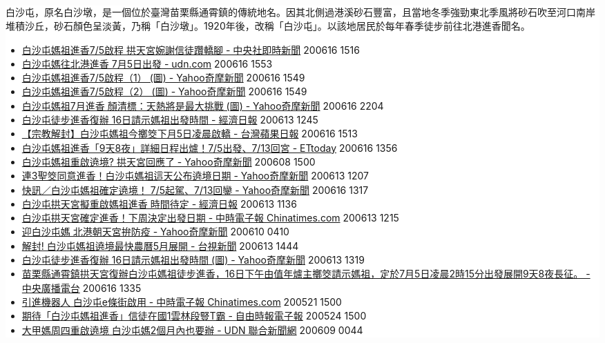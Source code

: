 白沙屯，原名白沙墩，是一個位於臺灣苗栗縣通霄鎮的傳統地名。因其北側過港溪砂石豐富，且當地冬季強勁東北季風將砂石吹至河口南岸堆積沙丘，砂石顏色呈淡黃，乃稱「白沙墩」。1920年後，改稱「白沙屯」。以該地居民於每年春季徒步前往北港進香聞名。
- [白沙屯媽祖進香7/5啟程 拱天宮婉謝信徒躦轎腳 - 中央社即時新聞](https://www.cna.com.tw/news/firstnews/202006165003.aspx "白沙屯媽祖進香7/5啟程 拱天宮婉謝信徒躦轎腳 - 中央社即時新聞") 200616 1516
- [白沙屯媽往北港進香 7月5日出發 - udn.com](https://udn.com/news/story/7326/4638864 "白沙屯媽往北港進香 7月5日出發 - udn.com") 200616 1553
- [白沙屯媽祖進香7/5啟程（1） (圖) - Yahoo奇摩新聞](https://tw.news.yahoo.com/%E7%99%BD%E6%B2%99%E5%B1%AF%E5%AA%BD%E7%A5%96%E9%80%B2%E9%A6%997-5%E5%95%9F%E7%A8%8B-1-%E5%9C%96-074955317.html "白沙屯媽祖進香7/5啟程（1） (圖) - Yahoo奇摩新聞") 200616 1549
- [白沙屯媽祖進香7/5啟程（2） (圖) - Yahoo奇摩新聞](https://tw.news.yahoo.com/%E7%99%BD%E6%B2%99%E5%B1%AF%E5%AA%BD%E7%A5%96%E9%80%B2%E9%A6%997-5%E5%95%9F%E7%A8%8B-2-%E5%9C%96-074955223.html "白沙屯媽祖進香7/5啟程（2） (圖) - Yahoo奇摩新聞") 200616 1549
- [白沙屯媽祖7月進香 顏清標：天熱將是最大挑戰 (圖) - Yahoo奇摩新聞](https://tw.news.yahoo.com/%E7%99%BD%E6%B2%99%E5%B1%AF%E5%AA%BD%E7%A5%967%E6%9C%88%E9%80%B2%E9%A6%99-%E9%A1%8F%E6%B8%85%E6%A8%99-%E5%A4%A9%E7%86%B1%E5%B0%87%E6%98%AF%E6%9C%80%E5%A4%A7%E6%8C%91%E6%88%B0-%E5%9C%96-140404445.html "白沙屯媽祖7月進香 顏清標：天熱將是最大挑戰 (圖) - Yahoo奇摩新聞") 200616 2204
- [白沙屯徒步進香復辦 16日請示媽祖出發時間 - 經濟日報](https://money.udn.com/money/story/5648/4633177 "白沙屯徒步進香復辦 16日請示媽祖出發時間 - 經濟日報") 200613 1245
- [【宗教解封】白沙屯媽祖今擲筊下月5日凌晨啟轎 - 台灣蘋果日報](https://tw.appledaily.com/life/20200616/H5LY4IQM5677TUS4QEBNMTC5NA/ "【宗教解封】白沙屯媽祖今擲筊下月5日凌晨啟轎 - 台灣蘋果日報") 200616 1513
- [白沙屯媽祖進香「9天8夜」詳細日程出爐！7/5出發、7/13回宮 - ETtoday](https://www.ettoday.net/news/20200616/1738928.htm "白沙屯媽祖進香「9天8夜」詳細日程出爐！7/5出發、7/13回宮 - ETtoday") 200616 1356
- [白沙屯媽祖重啟遶境? 拱天宮回應了 - Yahoo奇摩新聞](https://tw.news.yahoo.com/%E7%99%BD%E6%B2%99%E5%B1%AF%E5%AA%BD%E7%A5%96%E9%87%8D%E5%95%9F%E9%81%B6%E5%A2%83-%E6%8B%B1%E5%A4%A9%E5%AE%AE%E5%9B%9E%E6%87%89%E4%BA%86-112800206.html "白沙屯媽祖重啟遶境? 拱天宮回應了 - Yahoo奇摩新聞") 200608 1500
- [連3聖筊同意進香！白沙屯媽祖這天公布遶境日期 - Yahoo奇摩新聞](https://tw.news.yahoo.com/%E9%80%A33%E8%81%96%E7%AD%8A%E5%90%8C%E6%84%8F%E9%80%B2%E9%A6%99-%E7%99%BD%E6%B2%99%E5%B1%AF%E5%AA%BD%E7%A5%96%E9%80%99%E5%A4%A9%E5%85%AC%E5%B8%83%E9%81%B6%E5%A2%83%E6%97%A5%E6%9C%9F-040700889.html "連3聖筊同意進香！白沙屯媽祖這天公布遶境日期 - Yahoo奇摩新聞") 200613 1207
- [快訊／白沙屯媽祖確定遶境！ 7/5起駕、7/13回鑾 - Yahoo奇摩新聞](https://tw.news.yahoo.com/%E5%BF%AB%E8%A8%8A-%E7%99%BD%E6%B2%99%E5%B1%AF%E5%AA%BD%E7%A5%96%E7%A2%BA%E5%AE%9A%E9%81%B6%E5%A2%83-7-5%E8%B5%B7%E9%A7%95-7-051720832.html "快訊／白沙屯媽祖確定遶境！ 7/5起駕、7/13回鑾 - Yahoo奇摩新聞") 200616 1317
- [白沙屯拱天宮擬重啟媽祖進香 時間待定 - 經濟日報](https://money.udn.com/money/story/7307/4633046 "白沙屯拱天宮擬重啟媽祖進香 時間待定 - 經濟日報") 200613 1136
- [白沙屯拱天宮確定進香！下周決定出發日期 - 中時電子報 Chinatimes.com](https://www.chinatimes.com/realtimenews/20200613001758-260421 "白沙屯拱天宮確定進香！下周決定出發日期 - 中時電子報 Chinatimes.com") 200613 1215
- [迎白沙屯媽 北港朝天宮拚防疫 - Yahoo奇摩新聞](https://tw.news.yahoo.com/%E8%BF%8E%E7%99%BD%E6%B2%99%E5%B1%AF%E5%AA%BD-%E5%8C%97%E6%B8%AF%E6%9C%9D%E5%A4%A9%E5%AE%AE%E6%8B%9A%E9%98%B2%E7%96%AB-201000068.html "迎白沙屯媽 北港朝天宮拚防疫 - Yahoo奇摩新聞") 200610 0410
- [解封! 白沙屯媽祖遶境最快農曆5月展開 - 台視新聞](https://www.ttv.com.tw/news/view/10906130009800N/575 "解封! 白沙屯媽祖遶境最快農曆5月展開 - 台視新聞") 200613 1444
- [白沙屯徒步進香復辦 16日請示媽祖出發時間 (圖) - Yahoo奇摩新聞](https://tw.news.yahoo.com/%E7%99%BD%E6%B2%99%E5%B1%AF%E5%BE%92%E6%AD%A5%E9%80%B2%E9%A6%99%E5%BE%A9%E8%BE%A6-16%E6%97%A5%E8%AB%8B%E7%A4%BA%E5%AA%BD%E7%A5%96%E5%87%BA%E7%99%BC%E6%99%82%E9%96%93-%E5%9C%96-051952114.html "白沙屯徒步進香復辦 16日請示媽祖出發時間 (圖) - Yahoo奇摩新聞") 200613 1319
- [苗栗縣通霄鎮拱天宮復辦白沙屯媽祖徒步進香，16日下午由值年爐主擲筊請示媽祖，定於7月5日凌晨2時15分出發展開9天8夜長征。 - 中央廣播電台](https://www.rti.org.tw/news/wonderfulImage/date/2020-06-16/imageId/200400 "苗栗縣通霄鎮拱天宮復辦白沙屯媽祖徒步進香，16日下午由值年爐主擲筊請示媽祖，定於7月5日凌晨2時15分出發展開9天8夜長征。 - 中央廣播電台") 200616 1335
- [引進機器人 白沙屯e條街啟用 - 中時電子報 Chinatimes.com](https://www.chinatimes.com/newspapers/20200521000681-260107 "引進機器人 白沙屯e條街啟用 - 中時電子報 Chinatimes.com") 200521 1500
- [期待「白沙屯媽祖進香」信徒在國1雲林段豎T霸 - 自由時報電子報](https://news.ltn.com.tw/news/life/breakingnews/3175600 "期待「白沙屯媽祖進香」信徒在國1雲林段豎T霸 - 自由時報電子報") 200524 1500
- [大甲媽周四重啟遶境 白沙屯媽2個月內也要辦 - UDN 聯合新聞網](https://udn.com/news/story/10970/4622766 "大甲媽周四重啟遶境 白沙屯媽2個月內也要辦 - UDN 聯合新聞網") 200609 0044
